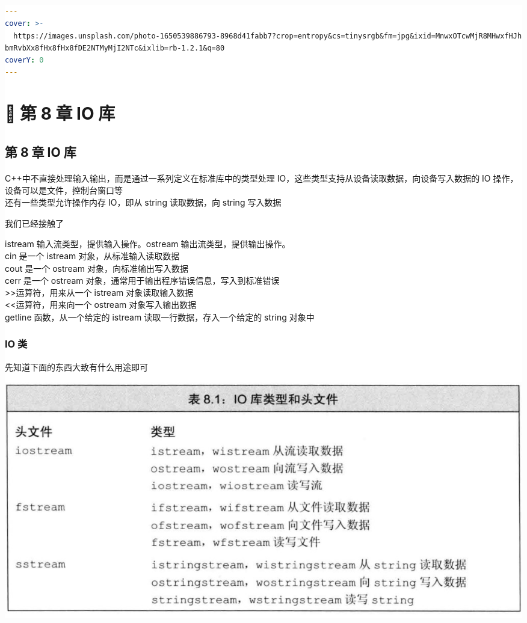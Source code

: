 ```yaml
---
cover: >-
  https://images.unsplash.com/photo-1650539886793-8968d41fabb7?crop=entropy&cs=tinysrgb&fm=jpg&ixid=MnwxOTcwMjR8MHwxfHJhbmRvbXx8fHx8fHx8fDE2NTMyMjI2NTc&ixlib=rb-1.2.1&q=80
coverY: 0
---
```


# 🥰 第 8 章 IO 库

## 第 8 章 IO 库

C++中不直接处理输入输出，而是通过一系列定义在标准库中的类型处理 IO，这些类型支持从设备读取数据，向设备写入数据的 IO 操作，设备可以是文件，控制台窗口等\
还有一些类型允许操作内存 IO，即从 string 读取数据，向 string 写入数据

我们已经接触了

istream 输入流类型，提供输入操作。ostream 输出流类型，提供输出操作。\
cin 是一个 istream 对象，从标准输入读取数据\
cout 是一个 ostream 对象，向标准输出写入数据\
cerr 是一个 ostream 对象，通常用于输出程序错误信息，写入到标准错误\
\>>运算符，用来从一个 istream 对象读取输入数据\
<<运算符，用来向一个 ostream 对象写入输出数据\
getline 函数，从一个给定的 istream 读取一行数据，存入一个给定的 string 对象中

### IO 类

先知道下面的东西大致有什么用途即可

![IO库类型和头文件](<../.gitbook/assets/屏幕截图 2022-05-23 123506.jpg>)
